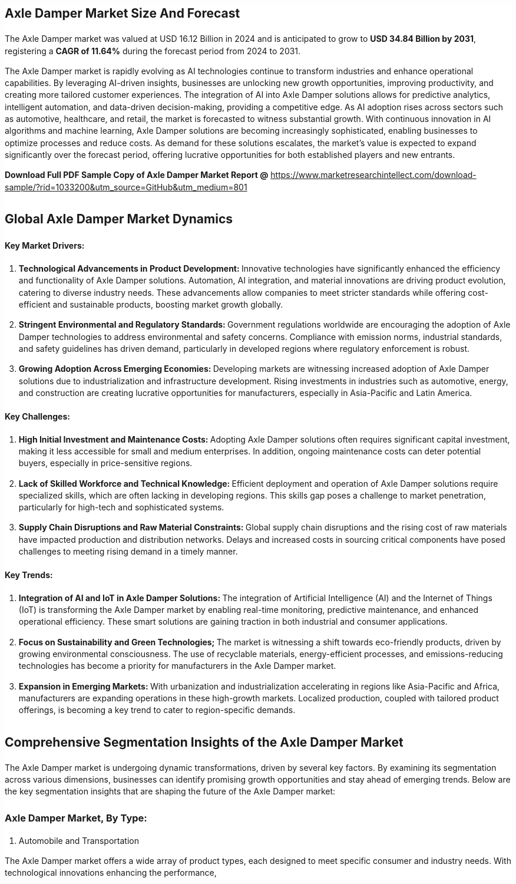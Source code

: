 <h2>Axle Damper Market Size And Forecast</h2><p>The Axle Damper market was valued at USD 16.12 Billion in 2024 and is anticipated to grow to <strong>USD 34.84 Billion by 2031</strong>, registering a <strong>CAGR of 11.64%</strong> during the forecast period from 2024 to 2031.</p><p>The Axle Damper market is rapidly evolving as AI technologies continue to transform industries and enhance operational capabilities. By leveraging AI-driven insights, businesses are unlocking new growth opportunities, improving productivity, and creating more tailored customer experiences. The integration of AI into Axle Damper solutions allows for predictive analytics, intelligent automation, and data-driven decision-making, providing a competitive edge. As AI adoption rises across sectors such as automotive, healthcare, and retail, the market is forecasted to witness substantial growth. With continuous innovation in AI algorithms and machine learning, Axle Damper solutions are becoming increasingly sophisticated, enabling businesses to optimize processes and reduce costs. As demand for these solutions escalates, the market’s value is expected to expand significantly over the forecast period, offering lucrative opportunities for both established players and new entrants.</p><p><strong>Download Full PDF Sample Copy of Axle Damper Market Report @</strong>&nbsp;<a href="https://www.marketresearchintellect.com/download-sample/?rid=1033200&amp;utm_source=GitHub&amp;utm_medium=801">https://www.marketresearchintellect.com/download-sample/?rid=1033200&amp;utm_source=GitHub&amp;utm_medium=801</a></p><h2>Global Axle Damper Market Dynamics</h2><h4><strong>Key Market Drivers:</strong></h4><ol><li><p><strong>Technological Advancements in Product Development:&nbsp;</strong>Innovative technologies have significantly enhanced the efficiency and functionality of Axle Damper solutions. Automation, AI integration, and material innovations are driving product evolution, catering to diverse industry needs. These advancements allow companies to meet stricter standards while offering cost-efficient and sustainable products, boosting market growth globally.</p></li><li><p><strong>Stringent Environmental and Regulatory Standards:&nbsp;</strong>Government regulations worldwide are encouraging the adoption of Axle Damper technologies to address environmental and safety concerns. Compliance with emission norms, industrial standards, and safety guidelines has driven demand, particularly in developed regions where regulatory enforcement is robust.</p></li><li><p><strong>Growing Adoption Across Emerging Economies:&nbsp;</strong>Developing markets are witnessing increased adoption of Axle Damper solutions due to industrialization and infrastructure development. Rising investments in industries such as automotive, energy, and construction are creating lucrative opportunities for manufacturers, especially in Asia-Pacific and Latin America.</p></li></ol><h4><strong>Key Challenges:</strong></h4><ol><li><p><strong>High Initial Investment and Maintenance Costs:&nbsp;</strong>Adopting Axle Damper solutions often requires significant capital investment, making it less accessible for small and medium enterprises. In addition, ongoing maintenance costs can deter potential buyers, especially in price-sensitive regions.</p></li><li><p><strong>Lack of Skilled Workforce and Technical Knowledge:&nbsp;</strong>Efficient deployment and operation of Axle Damper solutions require specialized skills, which are often lacking in developing regions. This skills gap poses a challenge to market penetration, particularly for high-tech and sophisticated systems.</p></li><li><p><strong>Supply Chain Disruptions and Raw Material Constraints:&nbsp;</strong>Global supply chain disruptions and the rising cost of raw materials have impacted production and distribution networks. Delays and increased costs in sourcing critical components have posed challenges to meeting rising demand in a timely manner.</p></li></ol><h4><strong>Key Trends:</strong></h4><ol><li><p><strong>Integration of AI and IoT in Axle Damper Solutions:&nbsp;</strong>The integration of Artificial Intelligence (AI) and the Internet of Things (IoT) is transforming the Axle Damper market by enabling real-time monitoring, predictive maintenance, and enhanced operational efficiency. These smart solutions are gaining traction in both industrial and consumer applications.</p></li><li><p><strong>Focus on Sustainability and Green Technologies;&nbsp;</strong>The market is witnessing a shift towards eco-friendly products, driven by growing environmental consciousness. The use of recyclable materials, energy-efficient processes, and emissions-reducing technologies has become a priority for manufacturers in the Axle Damper market.</p></li><li><p><strong>Expansion in Emerging Markets:&nbsp;</strong>With urbanization and industrialization accelerating in regions like Asia-Pacific and Africa, manufacturers are expanding operations in these high-growth markets. Localized production, coupled with tailored product offerings, is becoming a key trend to cater to region-specific demands.</p></li></ol><div class="article-main__content" data-test-id="publishing-text-block"><h2>Comprehensive Segmentation Insights of the Axle Damper Market</h2><p>The Axle Damper market is undergoing dynamic transformations, driven by several key factors. By examining its segmentation across various dimensions, businesses can identify promising growth opportunities and stay ahead of emerging trends. Below are the key segmentation insights that are shaping the future of the Axle Damper market:</p><h3><strong>Axle Damper Market, By Type:<br /></strong></h3><ol><li>Automobile and Transportation</li></ol><p>The Axle Damper market offers a wide array of product types, each designed to meet specific consumer and industry needs. With technological innovations enhancing the performance,